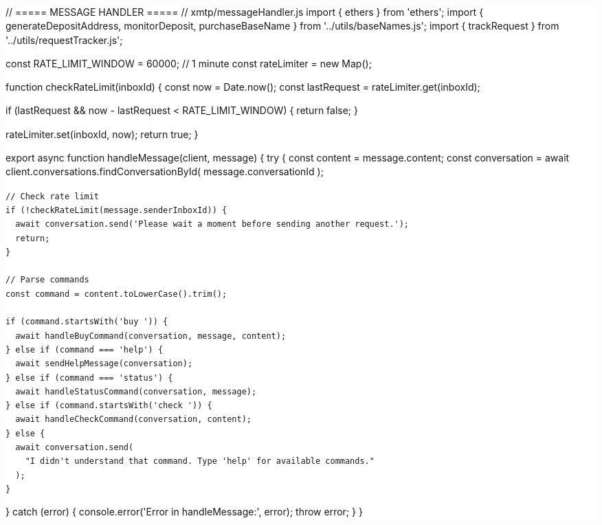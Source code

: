 // ===== MESSAGE HANDLER =====
// xmtp/messageHandler.js
import { ethers } from 'ethers';
import { generateDepositAddress, monitorDeposit, purchaseBaseName } from '../utils/baseNames.js';
import { trackRequest } from '../utils/requestTracker.js';

const RATE_LIMIT_WINDOW = 60000; // 1 minute
const rateLimiter = new Map();

function checkRateLimit(inboxId) {
  const now = Date.now();
  const lastRequest = rateLimiter.get(inboxId);
  
  if (lastRequest && now - lastRequest < RATE_LIMIT_WINDOW) {
    return false;
  }
  
  rateLimiter.set(inboxId, now);
  return true;
}

export async function handleMessage(client, message) {
  try {
    const content = message.content;
    const conversation = await client.conversations.findConversationById(
      message.conversationId
    );
    
    // Check rate limit
    if (!checkRateLimit(message.senderInboxId)) {
      await conversation.send('Please wait a moment before sending another request.');
      return;
    }
    
    // Parse commands
    const command = content.toLowerCase().trim();
    
    if (command.startsWith('buy ')) {
      await handleBuyCommand(conversation, message, content);
    } else if (command === 'help') {
      await sendHelpMessage(conversation);
    } else if (command === 'status') {
      await handleStatusCommand(conversation, message);
    } else if (command.startsWith('check ')) {
      await handleCheckCommand(conversation, content);
    } else {
      await conversation.send(
        "I didn't understand that command. Type 'help' for available commands."
      );
    }
  } catch (error) {
    console.error('Error in handleMessage:', error);
    throw error;
  }
}
